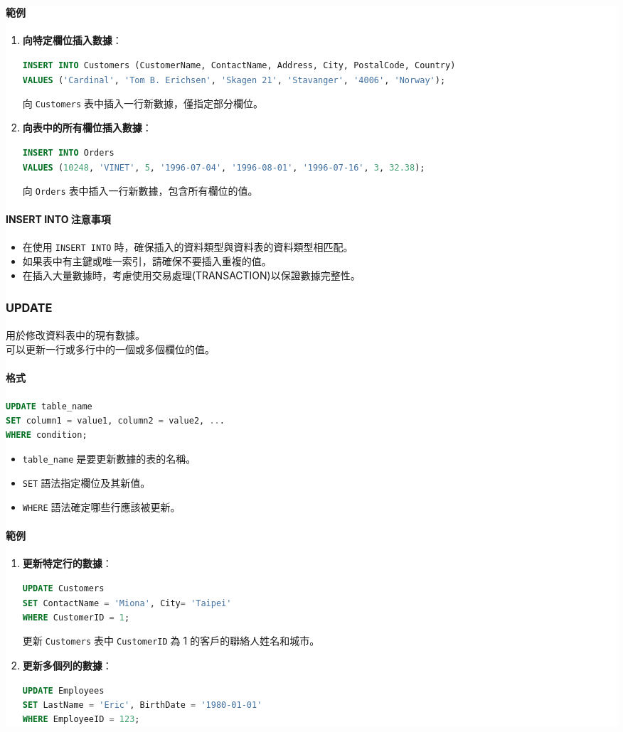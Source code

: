 #### **範例**

1. **向特定欄位插入數據**：

   ```SQL
   INSERT INTO Customers (CustomerName, ContactName, Address, City, PostalCode, Country)
   VALUES ('Cardinal', 'Tom B. Erichsen', 'Skagen 21', 'Stavanger', '4006', 'Norway');
   ```

   向 `Customers` 表中插入一行新數據，僅指定部分欄位。

2. **向表中的所有欄位插入數據**：

   ```SQL
   INSERT INTO Orders
   VALUES (10248, 'VINET', 5, '1996-07-04', '1996-08-01', '1996-07-16', 3, 32.38);
   ```

   向 `Orders` 表中插入一行新數據，包含所有欄位的值。

#### **INSERT INTO 注意事項**

* 在使用 `INSERT INTO` 時，確保插入的資料類型與資料表的資料類型相匹配。
* 如果表中有主鍵或唯一索引，請確保不要插入重複的值。
* 在插入大量數據時，考慮使用交易處理(TRANSACTION)以保證數據完整性。

### UPDATE

用於修改資料表中的現有數據。  
可以更新一行或多行中的一個或多個欄位的值。

#### **格式**

```SQL
UPDATE table_name
SET column1 = value1, column2 = value2, ...
WHERE condition;
```

* `table_name` 是要更新數據的表的名稱。

* `SET` 語法指定欄位及其新值。
* `WHERE` 語法確定哪些行應該被更新。

#### **範例**

1. **更新特定行的數據**：

   ```SQL
   UPDATE Customers
   SET ContactName = 'Miona', City= 'Taipei'
   WHERE CustomerID = 1;
   ```

   更新 `Customers` 表中 `CustomerID` 為 1 的客戶的聯絡人姓名和城市。

2. **更新多個列的數據**：

   ```SQL
   UPDATE Employees
   SET LastName = 'Eric', BirthDate = '1980-01-01'
   WHERE EmployeeID = 123;
   ```
